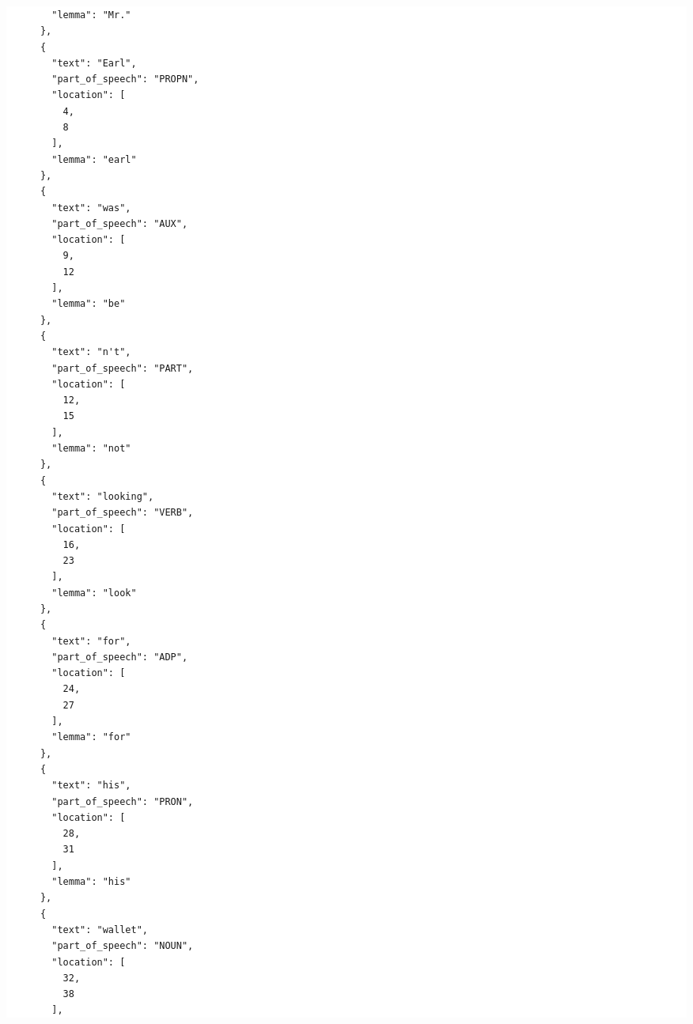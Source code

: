 ```
        "lemma": "Mr."
      },
      {
        "text": "Earl",
        "part_of_speech": "PROPN",
        "location": [
          4,
          8
        ],
        "lemma": "earl"
      },
      {
        "text": "was",
        "part_of_speech": "AUX",
        "location": [
          9,
          12
        ],
        "lemma": "be"
      },
      {
        "text": "n't",
        "part_of_speech": "PART",
        "location": [
          12,
          15
        ],
        "lemma": "not"
      },
      {
        "text": "looking",
        "part_of_speech": "VERB",
        "location": [
          16,
          23
        ],
        "lemma": "look"
      },
      {
        "text": "for",
        "part_of_speech": "ADP",
        "location": [
          24,
          27
        ],
        "lemma": "for"
      },
      {
        "text": "his",
        "part_of_speech": "PRON",
        "location": [
          28,
          31
        ],
        "lemma": "his"
      },
      {
        "text": "wallet",
        "part_of_speech": "NOUN",
        "location": [
          32,
          38
        ],
```